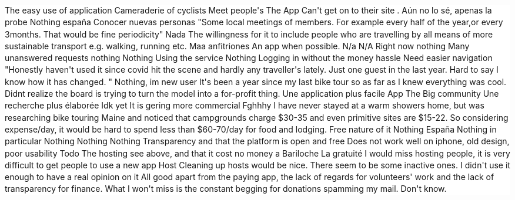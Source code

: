 The easy use of application
Cameraderie of cyclists
Meet people's 
The App 
Can't get on to their site
.
Aún no lo sé, apenas la probe
Nothing 
españa
Conocer nuevas personas
"Some local meetings of members. For example every half of the year,or every 3months.
That would be fine periodicity"
Nada
The willingness for it to include people who are travelling by all means of more sustainable transport e.g. walking, running etc.
Maa anfitriones
An app when possible. 
N/a
N/A
Right now nothing 
Many unanswered requests
nothing
Nothing
Using the service
Nothing
Logging in without the money hassle 
Need easier navigation
"Honestly haven't used it since covid hit the scene and hardly any traveller's lately. Just one guest in the last year.  Hard to say I know how it has changed.
 "
Nothing, im new user
It's been a year since my last bike tour so as far as I knew everything was cool. Didnt realize the board is trying to turn the model into a for-profit thing. 
Une application plus facile 
App
The Big community
Une recherche plus élaborée
Idk yet 
It is gering more commercial 
Fghhhy 
I have never stayed at a warm showers home, but was researching bike touring Maine and noticed that campgrounds charge $30-35 and even primitive sites are $15-22. So considering expense/day, it would be hard to spend less than $60-70/day for food and lodging. 
Free nature of it
Nothing
España
Nothing in particular 
Nothing
Nothing
Nothing
Transparency and that the platform is open and free
Does not work well on iphone, old design, poor usability
Todo
The hosting
see above, and that it cost no money
a Bariloche
La gratuité
I would miss hosting people, it is very difficult to get people to use a new app
Host
Cleaning up hosts would be nice. There seem to be some inactive ones.
I didn't use it enough to have a real opinion on it 
All good apart from the paying app, the lack of regards for volunteers' work and the lack of transparency for finance. What I won't miss is the constant begging for donations spamming my mail.
Don't know.